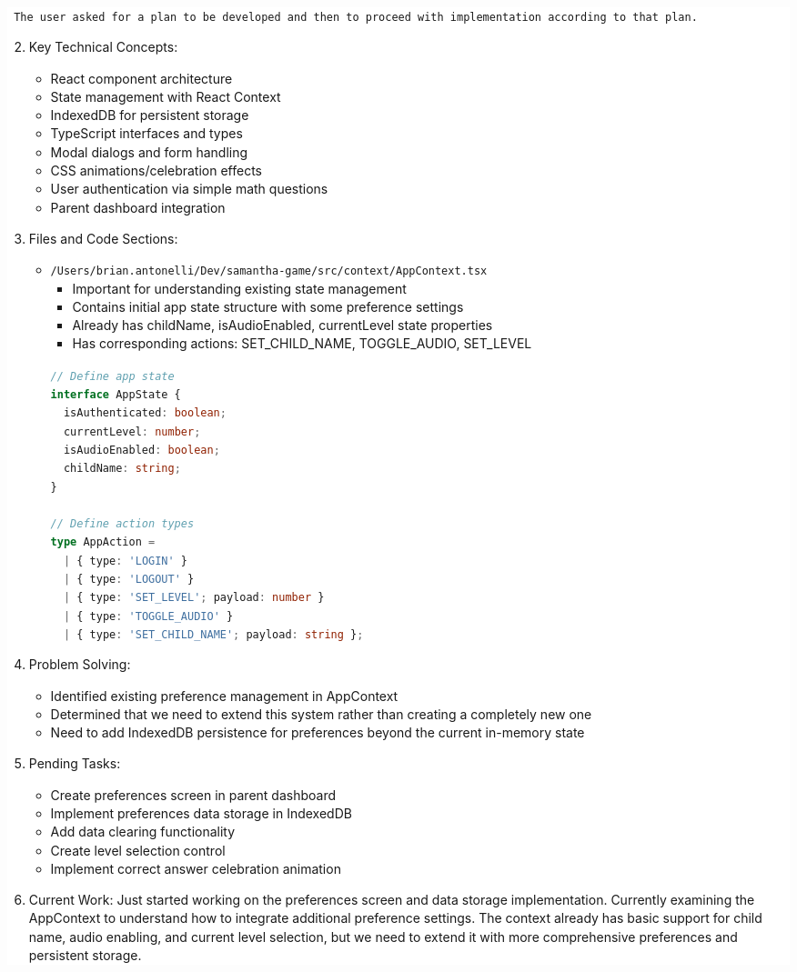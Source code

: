      The user asked for a plan to be developed and then to proceed with implementation according to that plan.

  2. Key Technical Concepts:
     - React component architecture
     - State management with React Context
     - IndexedDB for persistent storage
     - TypeScript interfaces and types
     - Modal dialogs and form handling
     - CSS animations/celebration effects
     - User authentication via simple math questions
     - Parent dashboard integration

  3. Files and Code Sections:
     - `/Users/brian.antonelli/Dev/samantha-game/src/context/AppContext.tsx`
        - Important for understanding existing state management
        - Contains initial app state structure with some preference settings
        - Already has childName, isAudioEnabled, currentLevel state properties
        - Has corresponding actions: SET_CHILD_NAME, TOGGLE_AUDIO, SET_LEVEL
        ```typescript
        // Define app state
        interface AppState {
          isAuthenticated: boolean;
          currentLevel: number;
          isAudioEnabled: boolean;
          childName: string;
        }

        // Define action types
        type AppAction =
          | { type: 'LOGIN' }
          | { type: 'LOGOUT' }
          | { type: 'SET_LEVEL'; payload: number }
          | { type: 'TOGGLE_AUDIO' }
          | { type: 'SET_CHILD_NAME'; payload: string };
        ```

  4. Problem Solving:
     - Identified existing preference management in AppContext
     - Determined that we need to extend this system rather than creating a completely new one
     - Need to add IndexedDB persistence for preferences beyond the current in-memory state

  5. Pending Tasks:
     - Create preferences screen in parent dashboard
     - Implement preferences data storage in IndexedDB
     - Add data clearing functionality
     - Create level selection control
     - Implement correct answer celebration animation

  6. Current Work:
     Just started working on the preferences screen and data storage implementation. Currently examining the AppContext to understand how to integrate additional preference settings. The context already has basic support for child name, audio enabling, and current level selection, but we need to extend it
   with more comprehensive preferences and persistent storage.
